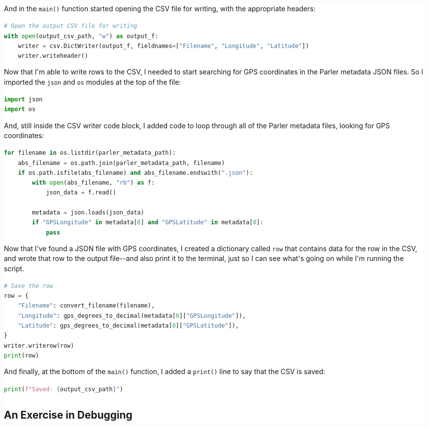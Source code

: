 And in the `main()` function started opening the CSV file for writing, with the appropriate headers:

```python
# Open the output CSV file for writing
with open(output_csv_path, "w") as output_f:
    writer = csv.DictWriter(output_f, fieldnames=["Filename", "Longitude", "Latitude"])
    writer.writeheader()
```

Now that I'm able to write rows to the CSV, I needed to start searching for GPS coordinates in the Parler metadata JSON files. So I imported the `json` and `os` modules at the top of the file:

```python
import json
import os
```

And, still inside the CSV writer code block, I added code to loop through all of the Parler metadata files, looking for GPS coordinates:

```python
for filename in os.listdir(parler_metadata_path):
    abs_filename = os.path.join(parler_metadata_path, filename)
    if os.path.isfile(abs_filename) and abs_filename.endswith(".json"):
        with open(abs_filename, "rb") as f:
            json_data = f.read()

        metadata = json.loads(json_data)
        if "GPSLongitude" in metadata[0] and "GPSLatitude" in metadata[0]:
            pass
```

Now that I've found a JSON file with GPS coordinates, I created a dictionary called `row` that contains data for the row in the CSV, and wrote that row to the output file--and also print it to the terminal, just so I can see what's going on while I'm running the script.

```python
# Save the row
row = {
    "Filename": convert_filename(filename),
    "Longitude": gps_degrees_to_decimal(metadata[0]["GPSLongitude"]),
    "Latitude": gps_degrees_to_decimal(metadata[0]["GPSLatitude"]),
}
writer.writerow(row)
print(row)
```

And finally, at the bottom of the `main()` function, I added a `print()` line to say that the CSV is saved:

```python
print(f"Saved: {output_csv_path}")
```

## An Exercise in Debugging
